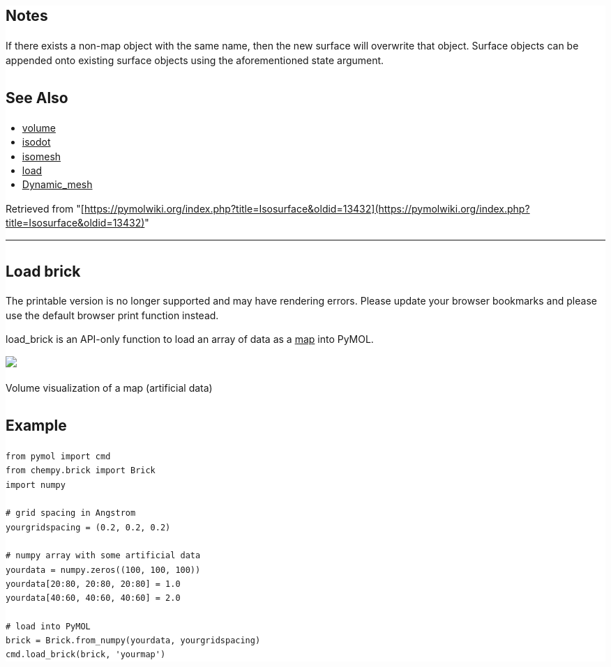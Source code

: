 
## Notes

If there exists a non-map object with the same name, then the new surface will overwrite that object. Surface objects can be appended onto existing surface objects using the aforementioned state argument. 

## See Also

  * [volume](/index.php/Volume "Volume")
  * [isodot](/index.php/Isodot "Isodot")
  * [isomesh](/index.php/Isomesh "Isomesh")
  * [load](/index.php/Load "Load")
  * [Dynamic_mesh](/index.php/Dynamic_mesh "Dynamic mesh")



Retrieved from "[https://pymolwiki.org/index.php?title=Isosurface&oldid=13432](https://pymolwiki.org/index.php?title=Isosurface&oldid=13432)"


---

## Load brick

The printable version is no longer supported and may have rendering errors. Please update your browser bookmarks and please use the default browser print function instead.

load_brick is an API-only function to load an array of data as a [map](/index.php?title=Map&action=edit&redlink=1 "Map \(page does not exist\)") into PyMOL. 

[![](/images/1/16/Load_brick_example.png)](/index.php/File:Load_brick_example.png)

[](/index.php/File:Load_brick_example.png "Enlarge")

Volume visualization of a map (artificial data)

## Example
    
    
    from pymol import cmd
    from chempy.brick import Brick
    import numpy
    
    # grid spacing in Angstrom
    yourgridspacing = (0.2, 0.2, 0.2)
    
    # numpy array with some artificial data
    yourdata = numpy.zeros((100, 100, 100))
    yourdata[20:80, 20:80, 20:80] = 1.0
    yourdata[40:60, 40:60, 40:60] = 2.0
    
    # load into PyMOL
    brick = Brick.from_numpy(yourdata, yourgridspacing)
    cmd.load_brick(brick, 'yourmap')
    